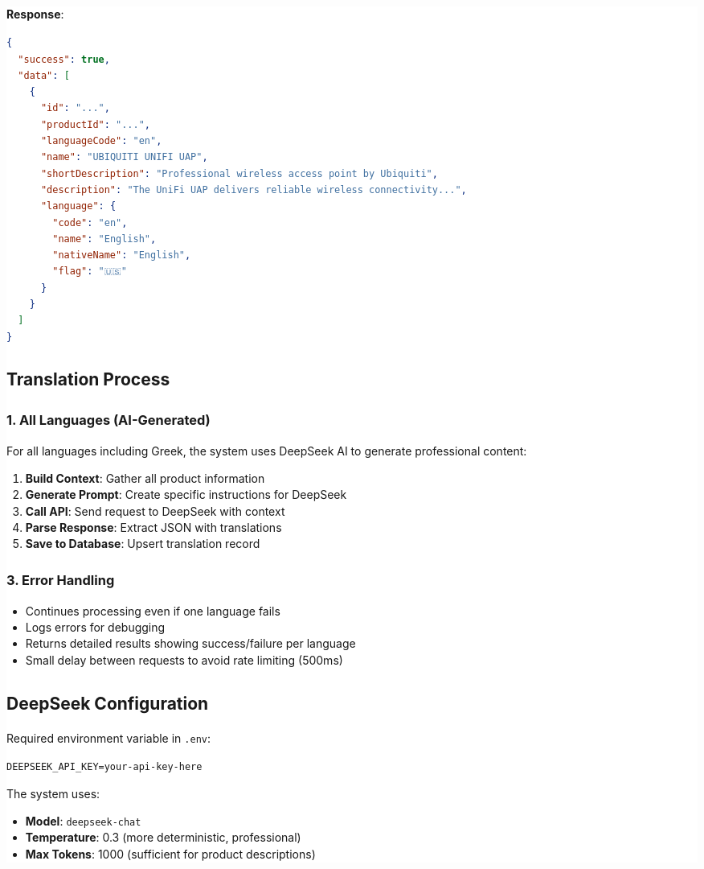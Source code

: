 **Response**:
```json
{
  "success": true,
  "data": [
    {
      "id": "...",
      "productId": "...",
      "languageCode": "en",
      "name": "UBIQUITI UNIFI UAP",
      "shortDescription": "Professional wireless access point by Ubiquiti",
      "description": "The UniFi UAP delivers reliable wireless connectivity...",
      "language": {
        "code": "en",
        "name": "English",
        "nativeName": "English",
        "flag": "🇺🇸"
      }
    }
  ]
}
```

## Translation Process

### 1. **All Languages (AI-Generated)**
For all languages including Greek, the system uses DeepSeek AI to generate professional content:
1. **Build Context**: Gather all product information
2. **Generate Prompt**: Create specific instructions for DeepSeek
3. **Call API**: Send request to DeepSeek with context
4. **Parse Response**: Extract JSON with translations
5. **Save to Database**: Upsert translation record

### 3. **Error Handling**
- Continues processing even if one language fails
- Logs errors for debugging
- Returns detailed results showing success/failure per language
- Small delay between requests to avoid rate limiting (500ms)

## DeepSeek Configuration

Required environment variable in `.env`:
```env
DEEPSEEK_API_KEY=your-api-key-here
```

The system uses:
- **Model**: `deepseek-chat`
- **Temperature**: 0.3 (more deterministic, professional)
- **Max Tokens**: 1000 (sufficient for product descriptions)
